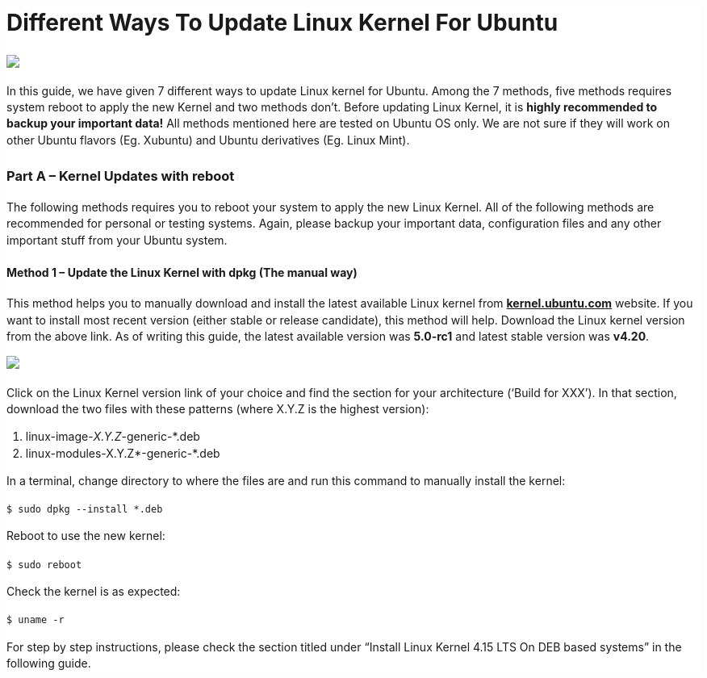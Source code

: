 [#]: collector: (lujun9972)
[#]: translator: ( )
[#]: reviewer: ( )
[#]: publisher: ( )
[#]: url: ( )
[#]: subject: (Different Ways To Update Linux Kernel For Ubuntu)
[#]: via: (https://www.ostechnix.com/different-ways-to-update-linux-kernel-for-ubuntu/)
[#]: author: (SK https://www.ostechnix.com/author/sk/)

Different Ways To Update Linux Kernel For Ubuntu
======

![](https://www.ostechnix.com/wp-content/uploads/2019/01/ubuntu-linux-kernel-720x340.png)

In this guide, we have given 7 different ways to update Linux kernel for Ubuntu. Among the 7 methods, five methods requires system reboot to apply the new Kernel and two methods don’t. Before updating Linux Kernel, it is **highly recommended to backup your important data!** All methods mentioned here are tested on Ubuntu OS only. We are not sure if they will work on other Ubuntu flavors (Eg. Xubuntu) and Ubuntu derivatives (Eg. Linux Mint).

### Part A – Kernel Updates with reboot

The following methods requires you to reboot your system to apply the new Linux Kernel. All of the following methods are recommended for personal or testing systems. Again, please backup your important data, configuration files and any other important stuff from your Ubuntu system.

#### Method 1 – Update the Linux Kernel with dpkg (The manual way)

This method helps you to manually download and install the latest available Linux kernel from **[kernel.ubuntu.com][1]** website. If you want to install most recent version (either stable or release candidate), this method will help. Download the Linux kernel version from the above link. As of writing this guide, the latest available version was **5.0-rc1** and latest stable version was **v4.20**.

![][3]

Click on the Linux Kernel version link of your choice and find the section for your architecture (‘Build for XXX’). In that section, download the two files with these patterns (where X.Y.Z is the highest version):

  1. linux-image-*X.Y.Z*-generic-*.deb
  2. linux-modules-X.Y.Z*-generic-*.deb



In a terminal, change directory to where the files are and run this command to manually install the kernel:

```
$ sudo dpkg --install *.deb
```

Reboot to use the new kernel:

```
$ sudo reboot
```

Check the kernel is as expected:

```
$ uname -r
```

For step by step instructions, please check the section titled under “Install Linux Kernel 4.15 LTS On DEB based systems” in the following guide.


[a]: https://www.ostechnix.com/author/sk/
[b]: https://github.com/lujun9972
[1]: http://kernel.ubuntu.com/~kernel-ppa/mainline/
[2]: data:image/gif;base64,R0lGODlhAQABAIAAAAAAAP///yH5BAEAAAAALAAAAAABAAEAAAIBRAA7
[3]: http://www.ostechnix.com/wp-content/uploads/2019/01/Ubuntu-mainline-kernel.png
[4]: http://www.kernel.org
[5]: http://www.ostechnix.com/wp-content/uploads/2019/01/Livepatch.png
[6]: https://www.ubuntu.com/livepatch
[7]: https://www.ubuntu.com/support/plans-and-pricing
[8]: https://auth.livepatch.canonical.com/
[9]: http://www.ostechnix.com/wp-content/uploads/2019/01/KernelCare.png
[10]: https://www.kernelcare.com/
[11]: https://www.cloudlinux.com/
[12]: https://www.kernelcare.com/update-kernel-linux/
[13]: https://www.kernelcare.com/pricing/
[14]: https://cloudlinux.com/kernelcare-free-trial5